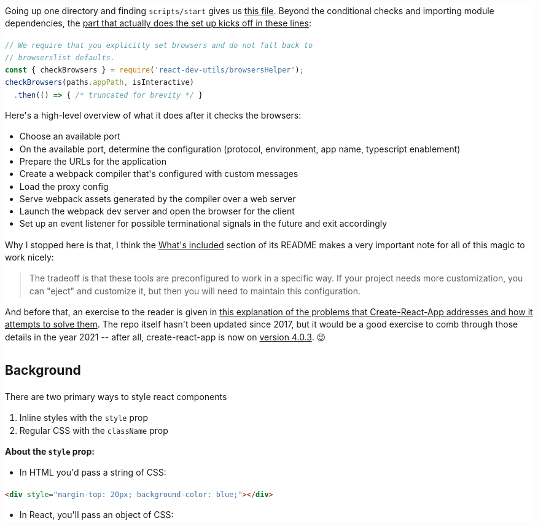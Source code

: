 Going up one directory and finding `scripts/start` gives us [this file](https://github.com/facebook/create-react-app/blob/main/packages/react-scripts/scripts/start.js). Beyond the conditional checks and importing module dependencies, the [part that actually does the set up kicks off in these lines](https://github.com/facebook/create-react-app/blob/9d0369b1fe3260e620b08effcf85f1edefc5d1ea/packages/react-scripts/scripts/start.js#L75-L78):

```js
// We require that you explicitly set browsers and do not fall back to
// browserslist defaults.
const { checkBrowsers } = require('react-dev-utils/browsersHelper');
checkBrowsers(paths.appPath, isInteractive)
  .then(() => { /* truncated for brevity */ }
```

Here's a high-level overview of what it does after it checks the browsers:

- Choose an available port
- On the available port, determine the configuration (protocol, environment, app name, typescript enablement)
- Prepare the URLs for the application
- Create a webpack compiler that's configured with custom messages
- Load the proxy config
- Serve webpack assets generated by the compiler over a web server
- Launch the webpack dev server and open the browser for the client
- Set up an event listener for possible terminational signals in the future and exit accordingly

Why I stopped here is that, I think the [What's included](https://github.com/facebook/create-react-app#whats-included) section of its README makes a very important note for all of this magic to work nicely:

> The tradeoff is that these tools are preconfigured to work in a specific way. If your project needs more customization, you can "eject" and customize it, but then you will need to maintain this configuration.

And before that, an exercise to the reader is given in [this explanation of the problems that Create-React-App addresses and how it attempts to solve them](https://github.com/nitishdayal/cra_closer_look). The repo itself hasn't been updated since 2017, but it would be a good exercise to comb through those details in the year 2021 -- after all, create-react-app is now on [version 4.0.3](https://github.com/facebook/create-react-app/releases/tag/v4.0.3). 😉

## Background

There are two primary ways to style react components

1. Inline styles with the `style` prop
2. Regular CSS with the `className` prop

**About the `style` prop:**

- In HTML you'd pass a string of CSS:

```html
<div style="margin-top: 20px; background-color: blue;"></div>
```

- In React, you'll pass an object of CSS:
